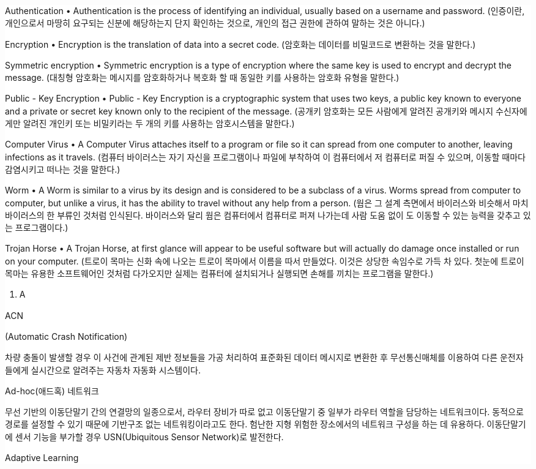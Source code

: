 
Authentication
• Authentication is the process of identifying an individual, usually based on a username and password.
(인증이란, 개인으로서 마땅히 요구되는 신분에 해당하는지 단지 확인하는 것으로, 개인의 접근 권한에 관하여 말하는 것은 아니다.)


Encryption
• Encryption is the translation of data into a secret code. (암호화는 데이터를 비밀코드로 변환하는 것을 말한다.)


Symmetric encryption
• Symmetric encryption is a type of encryption where the same key is used to encrypt and decrypt the message.
(대칭형 암호화는 메시지를 암호화하거나 복호화 할 때 동일한 키를 사용하는 암호화 유형을 말한다.)


Public - Key Encryption
• Public - Key Encryption is a cryptographic system that uses two keys, a public key known to everyone and a private or secret key known only to the recipient of the message.
(공개키 암호화는 모든 사람에게 알려진 공개키와 메시지 수신자에게만 알려진 개인키 또는 비밀키라는 두 개의 키를 사용하는 암호시스템을 말한다.)


Computer Virus
• A Computer Virus attaches itself to a program or file so it can spread from one computer to another, leaving infections as it travels. (컴퓨터 바이러스는 자기 자신을 프로그램이나 파일에 부착하여 이 컴퓨터에서 저 컴퓨터로 퍼질 수 있으며, 이동할 때마다 감염시키고 떠나는 것을 말한다.)


Worm
• A Worm is similar to a virus by its design and is considered to be a subclass of a virus. Worms spread from computer to computer, but unlike a virus, it has the ability to travel without any help from a person.
(웜은 그 설계 측면에서 바이러스와 비슷해서 마치 바이러스의 한 부류인 것처럼 인식된다. 바이러스와 달리 웜은 컴퓨터에서 컴퓨터로 퍼져 나가는데 사람 도움 없이 도 이동할 수 있는 능력을 갖추고 있는 프로그램이다.)


Trojan Horse
• A Trojan Horse, at first glance will appear to be useful software but will actually do damage once installed or run on your computer.
(트로이 목마는 신화 속에 나오는 트로이 목마에서 이름을 따서 만들었다. 이것은 상당한 속임수로 가득 차 있다. 첫눈에 트로이 목마는 유용한 소프트웨어인 것처럼 다가오지만 실제는 컴퓨터에 설치되거나 실행되면 손해를 끼치는 프로그램을 말한다.)


1. A

ACN

(Automatic Crash Notification)

 차량 충돌이 발생할 경우 이 사건에 관계된 제반 정보들을 가공 처리하여 표준화된 데이터 메시지로 변환한 후 무선통신매체를 이용하여 다른 운전자들에게 실시간으로 알려주는 자동차 자동화 시스템이다.

Ad-hoc(애드혹) 네트워크

 무선 기반의 이동단말기 간의 연결망의 일종으로서, 라우터 장비가 따로 없고 이동단말기 중 일부가 라우터 역할을 담당하는 네트워크이다. 동적으로 경로를 설정할 수 있기 때문에 기반구조 없는 네트워킹이라고도 한다. 험난한 지형 위험한 장소에서의 네트워크 구성을 하는 데 유용하다. 이동단말기에 센서 기능을 부가할 경우 USN(Ubiquitous Sensor Network)로 발전한다.

Adaptive Learning
